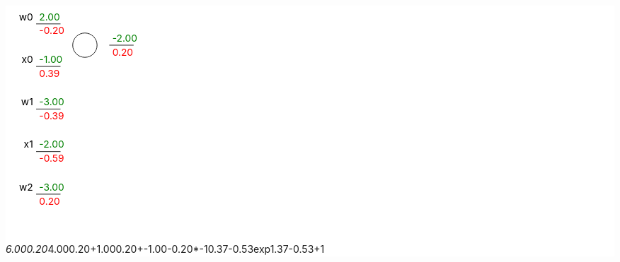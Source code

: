 <svg style="max-width: 100%" viewbox="0 0 799 306"><g transform="scale(0.8)"><defs><marker id="arrowhead" refX="6" refY="2" markerWidth="6" markerHeight="4" orient="auto"><path d="M 0,0 V 4 L6,2 Z"></path></marker></defs><line x1="50" y1="30" x2="90" y2="30" stroke="black" stroke-width="1"></line><text x="55" y="24" font-size="16" fill="green">2.00</text><text x="55" y="47" font-size="16" fill="red">-0.20</text><text x="45" y="24" font-size="16" text-anchor="end" fill="black">w0</text><line x1="50" y1="100" x2="90" y2="100" stroke="black" stroke-width="1"></line><text x="55" y="94" font-size="16" fill="green">-1.00</text><text x="55" y="117" font-size="16" fill="red">0.39</text><text x="45" y="94" font-size="16" text-anchor="end" fill="black">x0</text><line x1="50" y1="170" x2="90" y2="170" stroke="black" stroke-width="1"></line><text x="55" y="164" font-size="16" fill="green">-3.00</text><text x="55" y="187" font-size="16" fill="red">-0.39</text><text x="45" y="164" font-size="16" text-anchor="end" fill="black">w1</text><line x1="50" y1="240" x2="90" y2="240" stroke="black" stroke-width="1"></line><text x="55" y="234" font-size="16" fill="green">-2.00</text><text x="55" y="257" font-size="16" fill="red">-0.59</text><text x="45" y="234" font-size="16" text-anchor="end" fill="black">x1</text><line x1="50" y1="310" x2="90" y2="310" stroke="black" stroke-width="1"></line><text x="55" y="304" font-size="16" fill="green">-3.00</text><text x="55" y="327" font-size="16" fill="red">0.20</text><text x="45" y="304" font-size="16" text-anchor="end" fill="black">w2</text><line x1="170" y1="65" x2="210" y2="65" stroke="black" stroke-width="1"></line><text x="175" y="59" font-size="16" fill="green">-2.00</text><text x="175" y="82" font-size="16" fill="red">0.20</text><circle cx="130" cy="65" fill="white" stroke="black" stroke-width="1" r="20"></circle><text x="130" y="75" font-size="20" fill="black" text-anchor="middle">*</text><line x1="90" y1="30" x2="110" y2="65" stroke="black" stroke-width="1" marker-end="url(#arrowhead)"></line><line x1="90" y1="100" x2="110" y2="65" stroke="black" stroke-width="1" marker-end="url(#arrowhead)"></line><line x1="150" y1="65" x2="170" y2="65" stroke="black" stroke-width="1" marker-end="url(#arrowhead)"></line><line x1="170" y1="205" x2="210" y2="205" stroke="black" stroke-width="1"></line><text x="175" y="199" font-size="16" fill="green">6.00</text><text x="175" y="222" font-size="16" fill="red">0.20</text><circle cx="130" cy="205" fill="white" stroke="black" stroke-width="1" r="20"></circle><text x="130" y="215" font-size="20" fill="black" text-anchor="middle">*</text><line x1="90" y1="170" x2="110" y2="205" stroke="black" stroke-width="1" marker-end="url(#arrowhead)"></line><line x1="90" y1="240" x2="110" y2="205" stroke="black" stroke-width="1" marker-end="url(#arrowhead)"></line><line x1="150" y1="205" x2="170" y2="205" stroke="black" stroke-width="1" marker-end="url(#arrowhead)"></line><line x1="290" y1="135" x2="330" y2="135" stroke="black" stroke-width="1"></line><text x="295" y="129" font-size="16" fill="green">4.00</text><text x="295" y="152" font-size="16" fill="red">0.20</text><circle cx="250" cy="135" fill="white" stroke="black" stroke-width="1" r="20"></circle><text x="250" y="140" font-size="20" fill="black" text-anchor="middle">+</text><line x1="210" y1="65" x2="230" y2="135" stroke="black" stroke-width="1" marker-end="url(#arrowhead)"></line><line x1="210" y1="205" x2="230" y2="135" stroke="black" stroke-width="1" marker-end="url(#arrowhead)"></line><line x1="270" y1="135" x2="290" y2="135" stroke="black" stroke-width="1" marker-end="url(#arrowhead)"></line><line x1="410" y1="222" x2="450" y2="222" stroke="black" stroke-width="1"></line><text x="415" y="216" font-size="16" fill="green">1.00</text><text x="415" y="239" font-size="16" fill="red">0.20</text><circle cx="370" cy="222" fill="white" stroke="black" stroke-width="1" r="20"></circle><text x="370" y="227" font-size="20" fill="black" text-anchor="middle">+</text><line x1="330" y1="135" x2="350" y2="222" stroke="black" stroke-width="1" marker-end="url(#arrowhead)"></line><line x1="90" y1="310" x2="350" y2="222" stroke="black" stroke-width="1" marker-end="url(#arrowhead)"></line><line x1="390" y1="222" x2="410" y2="222" stroke="black" stroke-width="1" marker-end="url(#arrowhead)"></line><line x1="530" y1="222" x2="570" y2="222" stroke="black" stroke-width="1"></line><text x="535" y="216" font-size="16" fill="green">-1.00</text><text x="535" y="239" font-size="16" fill="red">-0.20</text><circle cx="490" cy="222" fill="white" stroke="black" stroke-width="1" r="20"></circle><text x="490" y="227" font-size="20" fill="black" text-anchor="middle">*-1</text><line x1="450" y1="222" x2="470" y2="222" stroke="black" stroke-width="1" marker-end="url(#arrowhead)"></line><line x1="510" y1="222" x2="530" y2="222" stroke="black" stroke-width="1" marker-end="url(#arrowhead)"></line><line x1="650" y1="222" x2="690" y2="222" stroke="black" stroke-width="1"></line><text x="655" y="216" font-size="16" fill="green">0.37</text><text x="655" y="239" font-size="16" fill="red">-0.53</text><circle cx="610" cy="222" fill="white" stroke="black" stroke-width="1" r="20"></circle><text x="610" y="227" font-size="20" fill="black" text-anchor="middle">exp</text><line x1="570" y1="222" x2="590" y2="222" stroke="black" stroke-width="1" marker-end="url(#arrowhead)"></line><line x1="630" y1="222" x2="650" y2="222" stroke="black" stroke-width="1" marker-end="url(#arrowhead)"></line><line x1="770" y1="222" x2="810" y2="222" stroke="black" stroke-width="1"></line><text x="775" y="216" font-size="16" fill="green">1.37</text><text x="775" y="239" font-size="16" fill="red">-0.53</text><circle cx="730" cy="222" fill="white" stroke="black" stroke-width="1" r="20"></circle><text x="730" y="227" font-size="20" fill="black" text-anchor="middle">+1</text>